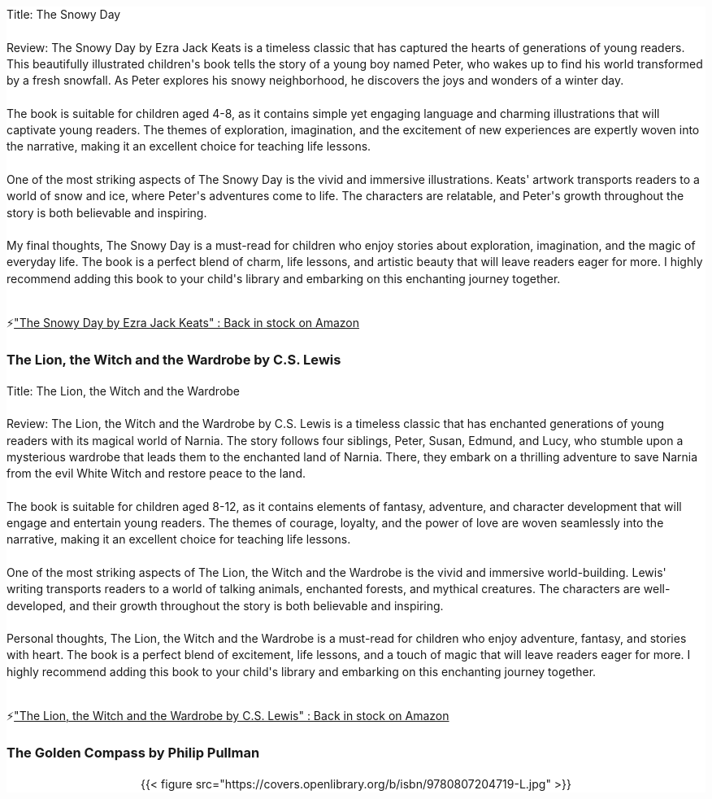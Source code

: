Title: The Snowy Day</br></br>
Review: The Snowy Day by Ezra Jack Keats is a timeless classic that has captured the hearts of generations of young readers. This beautifully illustrated children's book tells the story of a young boy named Peter, who wakes up to find his world transformed by a fresh snowfall. As Peter explores his snowy neighborhood, he discovers the joys and wonders of a winter day.</br></br>
The book is suitable for children aged 4-8, as it contains simple yet engaging language and charming illustrations that will captivate young readers. The themes of exploration, imagination, and the excitement of new experiences are expertly woven into the narrative, making it an excellent choice for teaching life lessons.</br></br>
One of the most striking aspects of The Snowy Day is the vivid and immersive illustrations. Keats' artwork transports readers to a world of snow and ice, where Peter's adventures come to life. The characters are relatable, and Peter's growth throughout the story is both believable and inspiring.</br></br>
My final thoughts, The Snowy Day is a must-read for children who enjoy stories about exploration, imagination, and the magic of everyday life. The book is a perfect blend of charm, life lessons, and artistic beauty that will leave readers eager for more. I highly recommend adding this book to your child's library and embarking on this enchanting journey together.</br></br>

<p>⚡<a id="aflink" href="https://www.amazon.com/gp/search?ie=UTF8&tag=klayu00-20&linkCode=ur2&linkId=6639bed89a8ad8dd2705e40644eb43d3&camp=1789&creative=9325&index=books&keywords=The Snowy Day by Ezra Jack Keats" class="one" target="_blank" title='"The Snowy Day by Ezra Jack Keats" : Back in stock on Amazon'>"The Snowy Day by Ezra Jack Keats" : Back in stock on Amazon</a></p>

### The Lion, the Witch and the Wardrobe by C.S. Lewis
Title: The Lion, the Witch and the Wardrobe</br></br>
Review: The Lion, the Witch and the Wardrobe by C.S. Lewis is a timeless classic that has enchanted generations of young readers with its magical world of Narnia. The story follows four siblings, Peter, Susan, Edmund, and Lucy, who stumble upon a mysterious wardrobe that leads them to the enchanted land of Narnia. There, they embark on a thrilling adventure to save Narnia from the evil White Witch and restore peace to the land.</br></br>
The book is suitable for children aged 8-12, as it contains elements of fantasy, adventure, and character development that will engage and entertain young readers. The themes of courage, loyalty, and the power of love are woven seamlessly into the narrative, making it an excellent choice for teaching life lessons.</br></br>
One of the most striking aspects of The Lion, the Witch and the Wardrobe is the vivid and immersive world-building. Lewis' writing transports readers to a world of talking animals, enchanted forests, and mythical creatures. The characters are well-developed, and their growth throughout the story is both believable and inspiring.</br></br>
Personal thoughts, The Lion, the Witch and the Wardrobe is a must-read for children who enjoy adventure, fantasy, and stories with heart. The book is a perfect blend of excitement, life lessons, and a touch of magic that will leave readers eager for more. I highly recommend adding this book to your child's library and embarking on this enchanting journey together.</br></br>

<p>⚡<a id="aflink" href="https://www.amazon.com/gp/search?ie=UTF8&tag=klayu00-20&linkCode=ur2&linkId=6639bed89a8ad8dd2705e40644eb43d3&camp=1789&creative=9325&index=books&keywords=The Lion, the Witch and the Wardrobe by C.S. Lewis" class="one" target="_blank" title='"The Lion, the Witch and the Wardrobe by C.S. Lewis" : Back in stock on Amazon'>"The Lion, the Witch and the Wardrobe by C.S. Lewis" : Back in stock on Amazon</a></p>

### The Golden Compass by Philip Pullman
<center>
{{< figure src="https://covers.openlibrary.org/b/isbn/9780807204719-L.jpg" >}}
</center>
